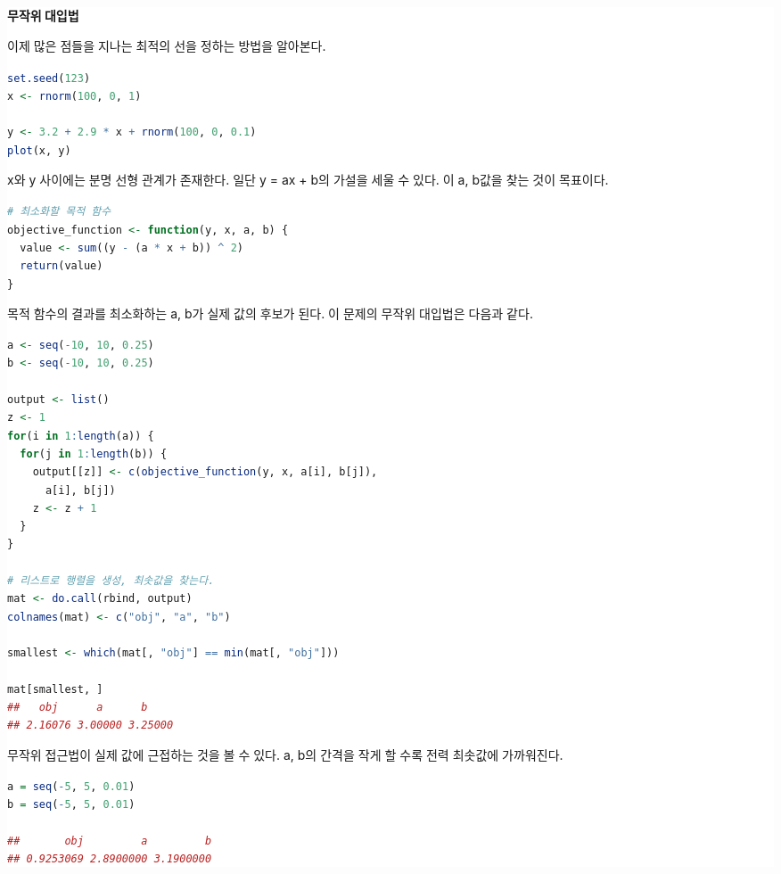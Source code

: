 

**무작위 대입법**

이제 많은 점들을 지나는 최적의 선을 정하는 방법을 알아본다. 

```R
set.seed(123)
x <- rnorm(100, 0, 1)

y <- 3.2 + 2.9 * x + rnorm(100, 0, 0.1)
plot(x, y)
```

x와 y 사이에는 분명 선형 관계가 존재한다. 일단 y = ax + b의 가설을 세울 수 있다. 이 a, b값을 찾는 것이 목표이다.

```R
# 최소화할 목적 함수
objective_function <- function(y, x, a, b) {
  value <- sum((y - (a * x + b)) ^ 2)
  return(value)
}
```

목적 함수의 결과를 최소화하는 a, b가 실제 값의 후보가 된다. 이 문제의 무작위 대입법은 다음과 같다.

```R
a <- seq(-10, 10, 0.25)
b <- seq(-10, 10, 0.25)

output <- list()
z <- 1
for(i in 1:length(a)) {
  for(j in 1:length(b)) {
    output[[z]] <- c(objective_function(y, x, a[i], b[j]),
      a[i], b[j])
    z <- z + 1
  }
}

# 리스트로 행렬을 생성, 최솟값을 찾는다.
mat <- do.call(rbind, output)
colnames(mat) <- c("obj", "a", "b")

smallest <- which(mat[, "obj"] == min(mat[, "obj"]))

mat[smallest, ]
##   obj      a      b
## 2.16076 3.00000 3.25000
```

무작위 접근법이 실제 값에 근접하는 것을 볼 수 있다. a, b의 간격을 작게 할 수록 전력 최솟값에 가까워진다.

```R
a = seq(-5, 5, 0.01)
b = seq(-5, 5, 0.01)

##       obj         a         b 
## 0.9253069 2.8900000 3.1900000 
```
